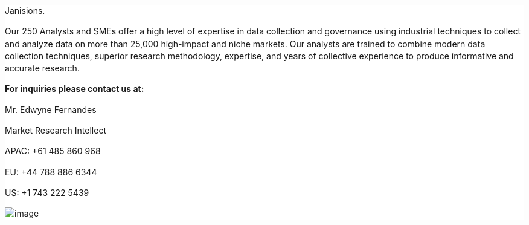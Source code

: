 Janisions.</p><p><span class="">Our 250 Analysts and SMEs offer a high level of expertise in data collection and governance using industrial techniques to collect and analyze data on more than 25,000 high-impact and niche markets. Our analysts are trained to combine modern data collection techniques, superior research methodology, expertise, and years of collective experience to produce informative and accurate research.</span></p><p><strong>For inquiries please contact us at:</strong></p><p>Mr. Edwyne Fernandes</p><p>Market Research Intellect</p><p>APAC: +61 485 860 968</p><p>EU: +44 788 886 6344</p><p>US: +1 743 222 5439</p>
![image](https://github.com/user-attachments/assets/ed62b57a-8887-4a06-9d4d-66e0f48fcde8)
